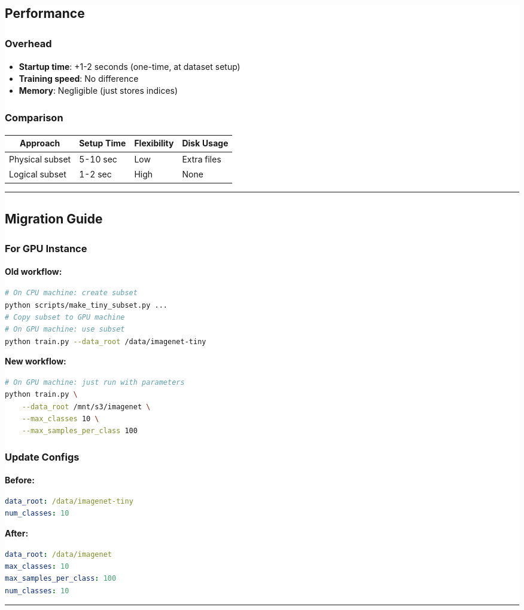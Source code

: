 
## Performance

### Overhead
- **Startup time**: +1-2 seconds (one-time, at dataset setup)
- **Training speed**: No difference
- **Memory**: Negligible (just stores indices)

### Comparison
| Approach | Setup Time | Flexibility | Disk Usage |
|----------|------------|-------------|------------|
| Physical subset | 5-10 sec | Low | Extra files |
| Logical subset | 1-2 sec | High | None |

---

## Migration Guide

### For GPU Instance

**Old workflow:**
```bash
# On CPU machine: create subset
python scripts/make_tiny_subset.py ...
# Copy subset to GPU machine
# On GPU machine: use subset
python train.py --data_root /data/imagenet-tiny
```

**New workflow:**
```bash
# On GPU machine: just run with parameters
python train.py \
    --data_root /mnt/s3/imagenet \
    --max_classes 10 \
    --max_samples_per_class 100
```

### Update Configs

**Before:**
```yaml
data_root: /data/imagenet-tiny
num_classes: 10
```

**After:**
```yaml
data_root: /data/imagenet
max_classes: 10
max_samples_per_class: 100
num_classes: 10
```

---
